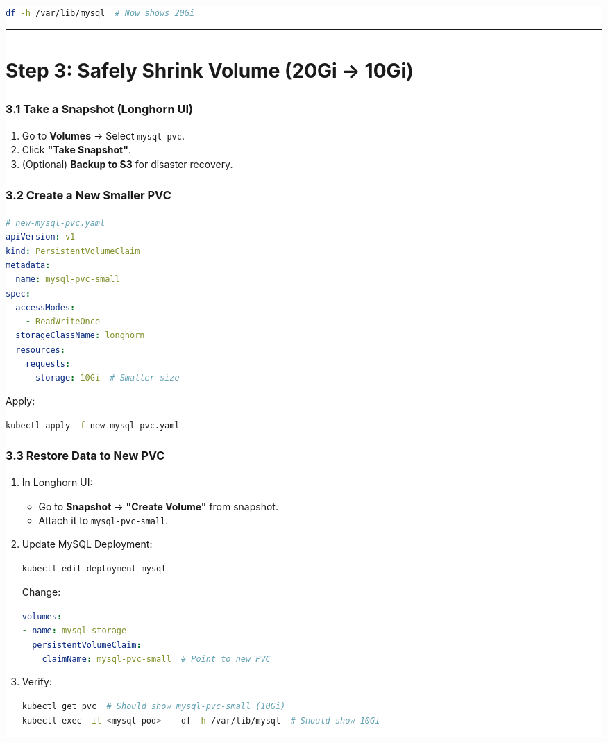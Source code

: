 ```bash
df -h /var/lib/mysql  # Now shows 20Gi
```

---

# **Step 3: Safely Shrink Volume (20Gi → 10Gi)**
### **3.1 Take a Snapshot (Longhorn UI)**
1. Go to **Volumes** → Select `mysql-pvc`.  
2. Click **"Take Snapshot"**.  
3. (Optional) **Backup to S3** for disaster recovery.  

### **3.2 Create a New Smaller PVC**
```yaml
# new-mysql-pvc.yaml
apiVersion: v1
kind: PersistentVolumeClaim
metadata:
  name: mysql-pvc-small
spec:
  accessModes:
    - ReadWriteOnce
  storageClassName: longhorn
  resources:
    requests:
      storage: 10Gi  # Smaller size
```

Apply:
```bash
kubectl apply -f new-mysql-pvc.yaml
```

### **3.3 Restore Data to New PVC**
1. In Longhorn UI:  
   - Go to **Snapshot** → **"Create Volume"** from snapshot.  
   - Attach it to `mysql-pvc-small`.  

2. Update MySQL Deployment:
   ```bash
   kubectl edit deployment mysql
   ```
   Change:
   ```yaml
   volumes:
   - name: mysql-storage
     persistentVolumeClaim:
       claimName: mysql-pvc-small  # Point to new PVC
   ```

3. Verify:
   ```bash
   kubectl get pvc  # Should show mysql-pvc-small (10Gi)
   kubectl exec -it <mysql-pod> -- df -h /var/lib/mysql  # Should show 10Gi
   ```

---